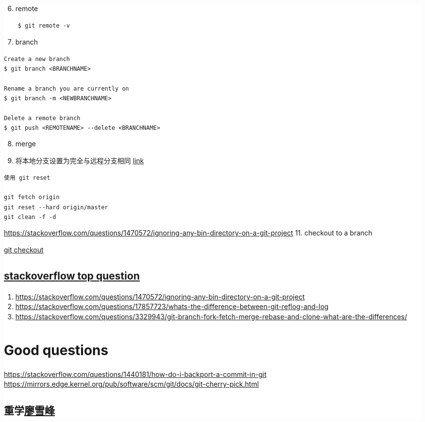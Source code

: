 6. remote
```
    $ git remote -v
```
7. branch

```
Create a new branch
$ git branch <BRANCHNAME>

Rename a branch you are currently on
$ git branch -m <NEWBRANCHNAME>

Delete a remote branch
$ git push <REMOTENAME> --delete <BRANCHNAME>
```

8. merge

9. 将本地分支设置为完全与远程分支相同 [link](https://stackoverflow.com/questions/1628088/reset-local-repository-branch-to-be-just-like-remote-repository-head)
```
使用 git reset

git fetch origin
git reset --hard origin/master
git clean -f -d
```



https://stackoverflow.com/questions/1470572/ignoring-any-bin-directory-on-a-git-project
11. checkout to a branch

[git checkout <sh1>](https://stackoverflow.com/questions/7539130/go-to-particular-revision)


## [stackoverflow top question](https://www.codementor.io/alexershov/11-painful-git-interview-questions-and-answers-you-will-cry-on-lybbrqhvs)
1. https://stackoverflow.com/questions/1470572/ignoring-any-bin-directory-on-a-git-project
2. https://stackoverflow.com/questions/17857723/whats-the-difference-between-git-reflog-and-log
3. https://stackoverflow.com/questions/3329943/git-branch-fork-fetch-merge-rebase-and-clone-what-are-the-differences/

# Good questions
https://stackoverflow.com/questions/1440181/how-do-i-backport-a-commit-in-git https://mirrors.edge.kernel.org/pub/software/scm/git/docs/git-cherry-pick.html


## 重学[廖雪峰](https://www.liaoxuefeng.com/wiki/0013739516305929606dd18361248578c67b8067c8c017b000/0013743256916071d599b3aed534aaab22a0db6c4e07fd0000)
